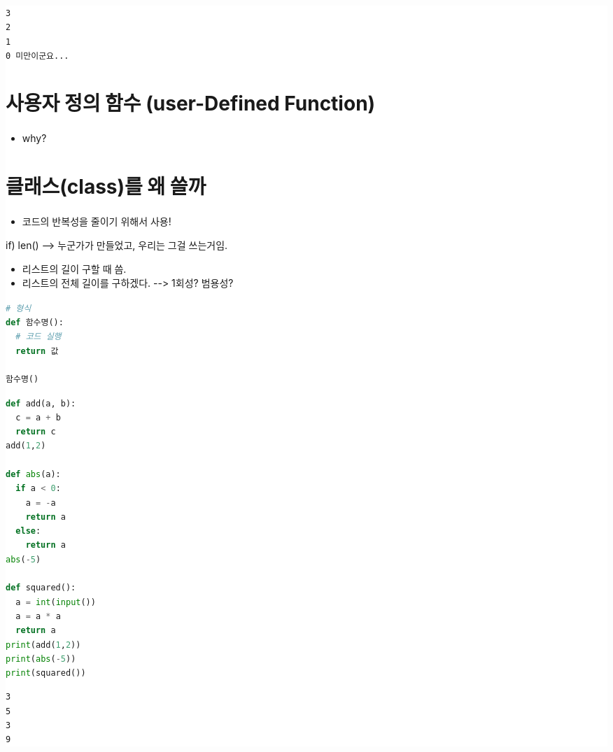     3
    2
    1
    0 미만이군요...
    

# 사용자 정의 함수 (user-Defined Function)
- why?

# 클래스(class)를 왜 쓸까
- 코드의 반복성을 줄이기 위해서 사용!

if) len() --> 누군가가 만들었고, 우리는 그걸 쓰는거임.
- 리스트의 길이 구할 때 씀.
- 리스트의 전체 길이를 구하겠다. --> 1회성? 범용성?




```python
# 형식
def 함수명():
  # 코드 실행
  return 값

함수명()
```


```python
def add(a, b):
  c = a + b
  return c
add(1,2)

def abs(a):
  if a < 0:
    a = -a
    return a
  else:
    return a
abs(-5)

def squared():
  a = int(input())
  a = a * a
  return a
print(add(1,2))
print(abs(-5))
print(squared())
```

    3
    5
    3
    9
    
